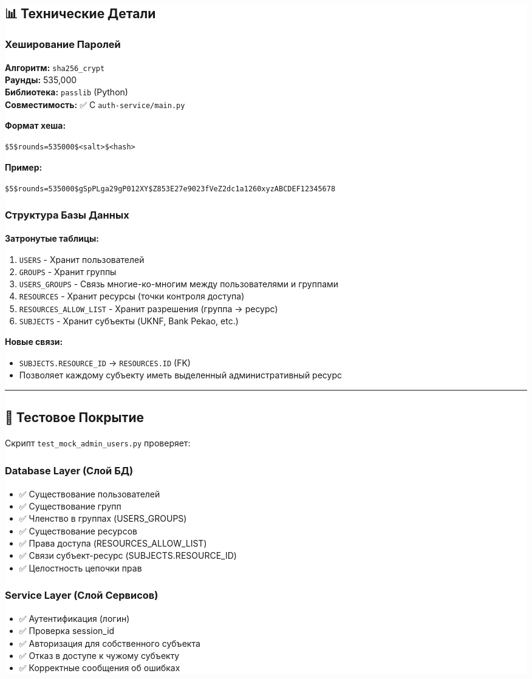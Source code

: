 
## 📊 Технические Детали

### Хеширование Паролей

**Алгоритм:** `sha256_crypt`  
**Раунды:** 535,000  
**Библиотека:** `passlib` (Python)  
**Совместимость:** ✅ С `auth-service/main.py`

**Формат хеша:**
```
$5$rounds=535000$<salt>$<hash>
```

**Пример:**
```
$5$rounds=535000$gSpPLga29gP012XY$Z853E27e9023fVeZ2dc1a1260xyzABCDEF12345678
```

### Структура Базы Данных

**Затронутые таблицы:**
1. `USERS` - Хранит пользователей
2. `GROUPS` - Хранит группы
3. `USERS_GROUPS` - Связь многие-ко-многим между пользователями и группами
4. `RESOURCES` - Хранит ресурсы (точки контроля доступа)
5. `RESOURCES_ALLOW_LIST` - Хранит разрешения (группа → ресурс)
6. `SUBJECTS` - Хранит субъекты (UKNF, Bank Pekao, etc.)

**Новые связи:**
- `SUBJECTS.RESOURCE_ID` → `RESOURCES.ID` (FK)
- Позволяет каждому субъекту иметь выделенный административный ресурс

---

## 🧪 Тестовое Покрытие

Скрипт `test_mock_admin_users.py` проверяет:

### Database Layer (Слой БД)
- ✅ Существование пользователей
- ✅ Существование групп
- ✅ Членство в группах (USERS_GROUPS)
- ✅ Существование ресурсов
- ✅ Права доступа (RESOURCES_ALLOW_LIST)
- ✅ Связи субъект-ресурс (SUBJECTS.RESOURCE_ID)
- ✅ Целостность цепочки прав

### Service Layer (Слой Сервисов)
- ✅ Аутентификация (логин)
- ✅ Проверка session_id
- ✅ Авторизация для собственного субъекта
- ✅ Отказ в доступе к чужому субъекту
- ✅ Корректные сообщения об ошибках

